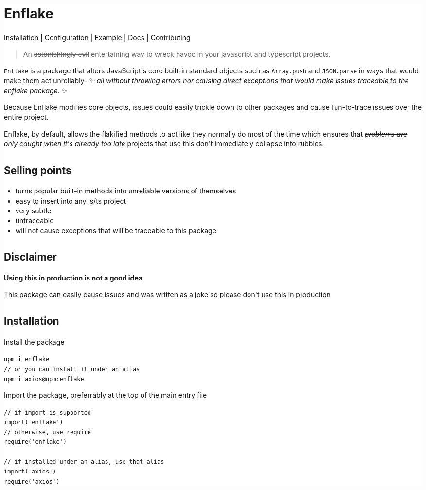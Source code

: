 # Enflake
[Installation](#installation) |
[Configuration](#configuration) |
[Example](#example) |
[Docs](#in-depth-list-of-havoc-to-be-caused) |
[Contributing](#contributing)
> An ~~astonishingly evil~~ entertaining way to wreck havoc in your javascript and typescript projects.

`Enflake` is a package that alters JavaScript's core built-in standard objects such as `Array.push` and `JSON.parse` in ways that would make them act unreliably- ✨ _all without throwing errors nor causing direct exceptions that would make issues traceable to the enflake package._ ✨

Because Enflake modifies core objects, issues could easily trickle down to other packages and cause fun-to-trace issues over the entire project.

Enflake, by default, allows the flakified methods to act like they normally do most of the time which ensures that ~~_problems are only caught when it's already too late_~~ projects that use this don't immediately collapse into rubbles.

## Selling points
- turns popular built-in methods into unreliable versions of themselves
- easy to insert into any js/ts project
- very subtle
- untraceable
- will not cause exceptions that will be traceable to this package

## Disclaimer
**Using this in production is not a good idea**

This package can easily cause issues and was written as a joke so please don't use this in production

## Installation

Install the package
```bash
npm i enflake
// or you can install it under an alias
npm i axios@npm:enflake
```

Import the package, preferrably at the top of the main entry file
```
// if import is supported
import('enflake')
// otherwise, use require
require('enflake')

// if installed under an alias, use that alias
import('axios')
require('axios')
```
